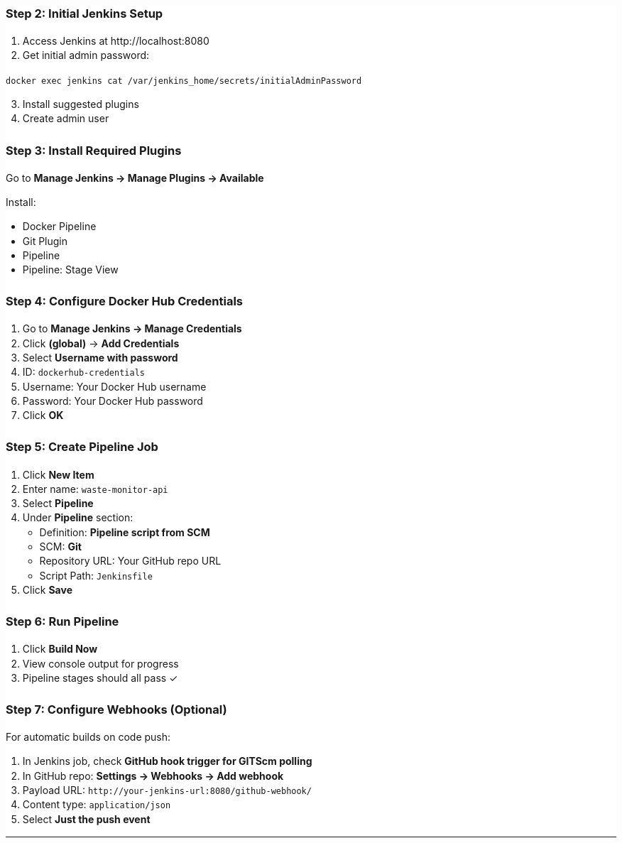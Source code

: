 ### Step 2: Initial Jenkins Setup

1. Access Jenkins at http://localhost:8080
2. Get initial admin password:
```bash
docker exec jenkins cat /var/jenkins_home/secrets/initialAdminPassword
```
3. Install suggested plugins
4. Create admin user

### Step 3: Install Required Plugins

Go to **Manage Jenkins → Manage Plugins → Available**

Install:
- Docker Pipeline
- Git Plugin
- Pipeline
- Pipeline: Stage View

### Step 4: Configure Docker Hub Credentials

1. Go to **Manage Jenkins → Manage Credentials**
2. Click **(global)** → **Add Credentials**
3. Select **Username with password**
4. ID: `dockerhub-credentials`
5. Username: Your Docker Hub username
6. Password: Your Docker Hub password
7. Click **OK**

### Step 5: Create Pipeline Job

1. Click **New Item**
2. Enter name: `waste-monitor-api`
3. Select **Pipeline**
4. Under **Pipeline** section:
   - Definition: **Pipeline script from SCM**
   - SCM: **Git**
   - Repository URL: Your GitHub repo URL
   - Script Path: `Jenkinsfile`
5. Click **Save**

### Step 6: Run Pipeline

1. Click **Build Now**
2. View console output for progress
3. Pipeline stages should all pass ✓

### Step 7: Configure Webhooks (Optional)

For automatic builds on code push:

1. In Jenkins job, check **GitHub hook trigger for GITScm polling**
2. In GitHub repo: **Settings → Webhooks → Add webhook**
3. Payload URL: `http://your-jenkins-url:8080/github-webhook/`
4. Content type: `application/json`
5. Select **Just the push event**

---